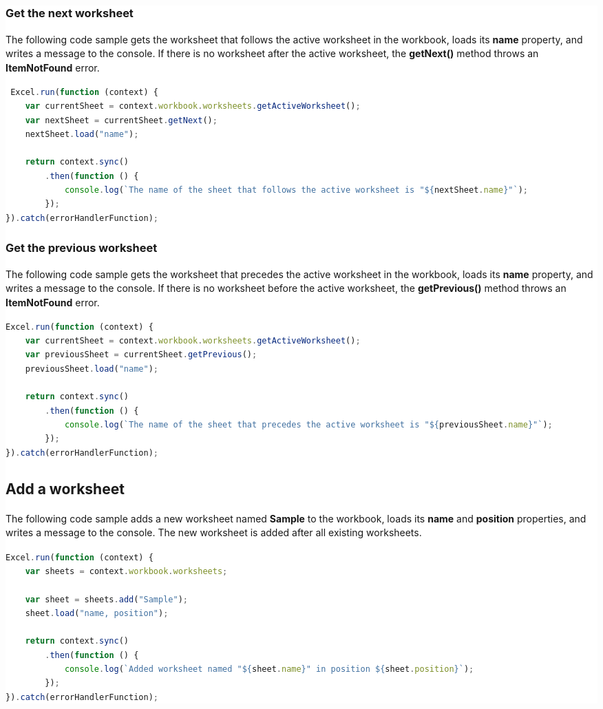### Get the next worksheet

The following code sample gets the worksheet that follows the active worksheet in the workbook, loads its **name** property, and writes a message to the console. If there is no worksheet after the active worksheet, the **getNext()** method throws an **ItemNotFound** error.

```js
 Excel.run(function (context) {
    var currentSheet = context.workbook.worksheets.getActiveWorksheet();
    var nextSheet = currentSheet.getNext();
    nextSheet.load("name");

    return context.sync()
        .then(function () {
            console.log(`The name of the sheet that follows the active worksheet is "${nextSheet.name}"`);
        });
}).catch(errorHandlerFunction);
```

### Get the previous worksheet

The following code sample gets the worksheet that precedes the active worksheet in the workbook, loads its **name** property, and writes a message to the console. If there is no worksheet before the active worksheet, the **getPrevious()** method throws an **ItemNotFound** error.

```js
Excel.run(function (context) {
    var currentSheet = context.workbook.worksheets.getActiveWorksheet();
    var previousSheet = currentSheet.getPrevious();
    previousSheet.load("name");

    return context.sync()
        .then(function () {
            console.log(`The name of the sheet that precedes the active worksheet is "${previousSheet.name}"`);
        });
}).catch(errorHandlerFunction);
```

## Add a worksheet

The following code sample adds a new worksheet named **Sample** to the workbook, loads its **name** and **position** properties, and writes a message to the console. The new worksheet is added after all existing worksheets.

```js
Excel.run(function (context) {
    var sheets = context.workbook.worksheets;

    var sheet = sheets.add("Sample");
    sheet.load("name, position");
    
    return context.sync()
        .then(function () {
            console.log(`Added worksheet named "${sheet.name}" in position ${sheet.position}`);
        });
}).catch(errorHandlerFunction);
```
